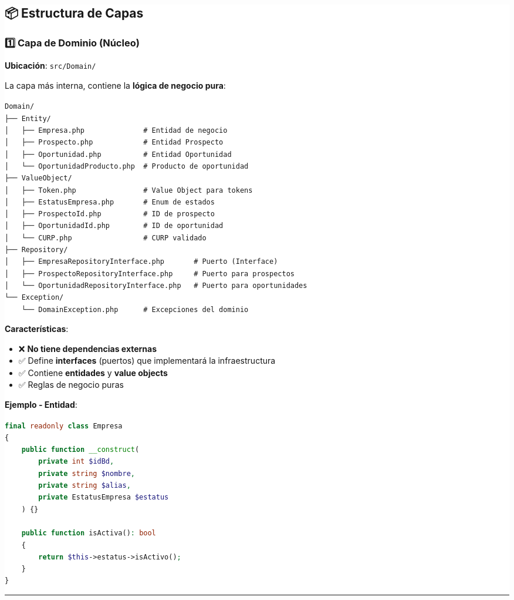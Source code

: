 
## 📦 Estructura de Capas

### 1️⃣ Capa de Dominio (Núcleo)

**Ubicación**: `src/Domain/`

La capa más interna, contiene la **lógica de negocio pura**:

```
Domain/
├── Entity/
│   ├── Empresa.php              # Entidad de negocio
│   ├── Prospecto.php            # Entidad Prospecto
│   ├── Oportunidad.php          # Entidad Oportunidad
│   └── OportunidadProducto.php  # Producto de oportunidad
├── ValueObject/
│   ├── Token.php                # Value Object para tokens
│   ├── EstatusEmpresa.php       # Enum de estados
│   ├── ProspectoId.php          # ID de prospecto
│   ├── OportunidadId.php        # ID de oportunidad
│   └── CURP.php                 # CURP validado
├── Repository/
│   ├── EmpresaRepositoryInterface.php       # Puerto (Interface)
│   ├── ProspectoRepositoryInterface.php     # Puerto para prospectos
│   └── OportunidadRepositoryInterface.php   # Puerto para oportunidades
└── Exception/
    └── DomainException.php      # Excepciones del dominio
```

**Características**:
- ❌ **No tiene dependencias externas**
- ✅ Define **interfaces** (puertos) que implementará la infraestructura
- ✅ Contiene **entidades** y **value objects**
- ✅ Reglas de negocio puras

**Ejemplo - Entidad**:
```php
final readonly class Empresa
{
    public function __construct(
        private int $idBd,
        private string $nombre,
        private string $alias,
        private EstatusEmpresa $estatus
    ) {}
    
    public function isActiva(): bool
    {
        return $this->estatus->isActivo();
    }
}
```

---